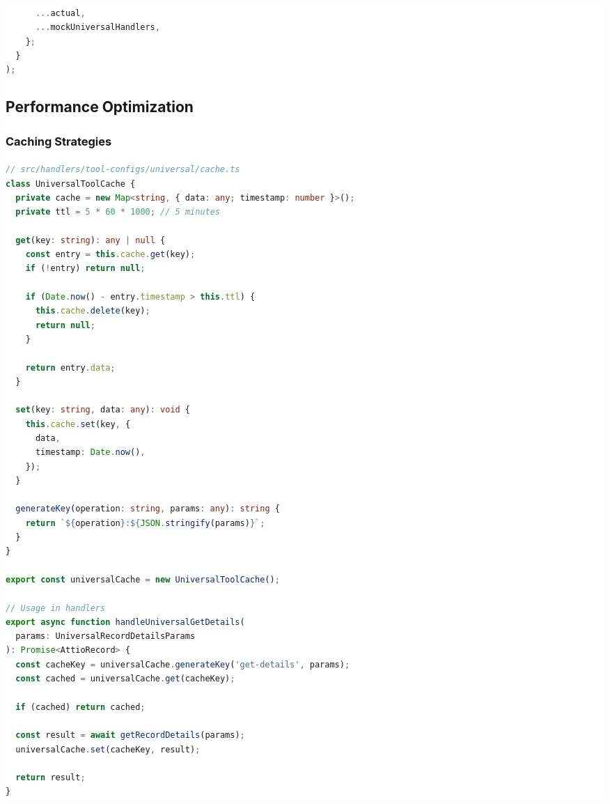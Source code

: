```typescript
      ...actual,
      ...mockUniversalHandlers,
    };
  }
);
```

## Performance Optimization

### Caching Strategies

```typescript
// src/handlers/tool-configs/universal/cache.ts
class UniversalToolCache {
  private cache = new Map<string, { data: any; timestamp: number }>();
  private ttl = 5 * 60 * 1000; // 5 minutes

  get(key: string): any | null {
    const entry = this.cache.get(key);
    if (!entry) return null;

    if (Date.now() - entry.timestamp > this.ttl) {
      this.cache.delete(key);
      return null;
    }

    return entry.data;
  }

  set(key: string, data: any): void {
    this.cache.set(key, {
      data,
      timestamp: Date.now(),
    });
  }

  generateKey(operation: string, params: any): string {
    return `${operation}:${JSON.stringify(params)}`;
  }
}

export const universalCache = new UniversalToolCache();

// Usage in handlers
export async function handleUniversalGetDetails(
  params: UniversalRecordDetailsParams
): Promise<AttioRecord> {
  const cacheKey = universalCache.generateKey('get-details', params);
  const cached = universalCache.get(cacheKey);

  if (cached) return cached;

  const result = await getRecordDetails(params);
  universalCache.set(cacheKey, result);

  return result;
}
```
